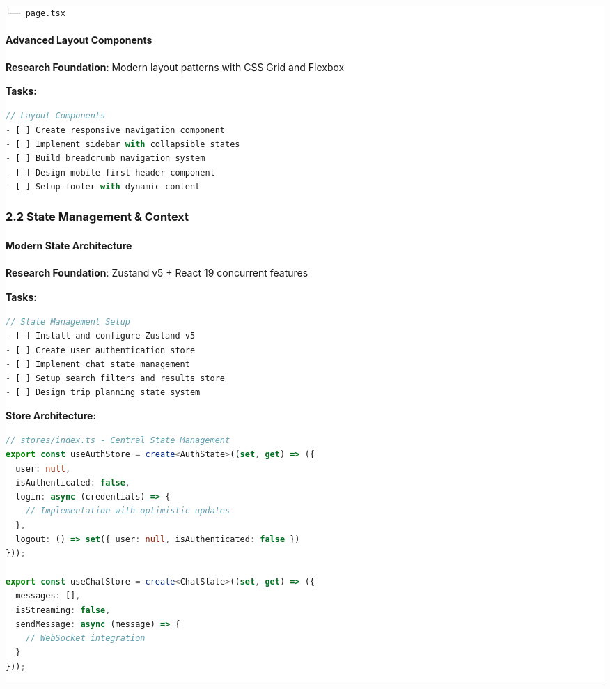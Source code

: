 ```
└── page.tsx
```

#### Advanced Layout Components
**Research Foundation**: Modern layout patterns with CSS Grid and Flexbox

**Tasks:**
```typescript
// Layout Components
- [ ] Create responsive navigation component
- [ ] Implement sidebar with collapsible states
- [ ] Build breadcrumb navigation system
- [ ] Design mobile-first header component
- [ ] Setup footer with dynamic content
```

### 2.2 State Management & Context

#### Modern State Architecture
**Research Foundation**: Zustand v5 + React 19 concurrent features

**Tasks:**
```typescript
// State Management Setup
- [ ] Install and configure Zustand v5
- [ ] Create user authentication store
- [ ] Implement chat state management
- [ ] Setup search filters and results store
- [ ] Design trip planning state system
```

**Store Architecture:**
```typescript
// stores/index.ts - Central State Management
export const useAuthStore = create<AuthState>((set, get) => ({
  user: null,
  isAuthenticated: false,
  login: async (credentials) => {
    // Implementation with optimistic updates
  },
  logout: () => set({ user: null, isAuthenticated: false })
}));

export const useChatStore = create<ChatState>((set, get) => ({
  messages: [],
  isStreaming: false,
  sendMessage: async (message) => {
    // WebSocket integration
  }
}));
```

---
